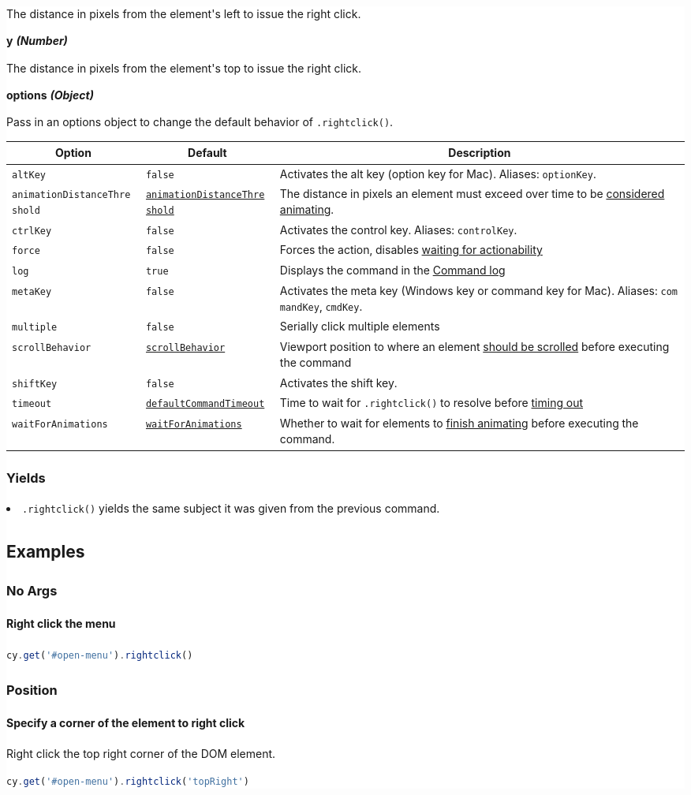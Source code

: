 The distance in pixels from the element's left to issue the right click.

**<Icon name="angle-right"></Icon> y** **_(Number)_**

The distance in pixels from the element's top to issue the right click.

**<Icon name="angle-right"></Icon> options** **_(Object)_**

Pass in an options object to change the default behavior of `.rightclick()`.

| Option                       | Default                                                                        | Description                                                                                                                                        |
| ---------------------------- | ------------------------------------------------------------------------------ | -------------------------------------------------------------------------------------------------------------------------------------------------- |
| `altKey`                     | `false`                                                                        | Activates the alt key (option key for Mac). Aliases: <code>optionKey</code>.                                                                       |
| `animationDistanceThreshold` | [`animationDistanceThreshold`](/guides/references/configuration#Actionability) | The distance in pixels an element must exceed over time to be [considered animating](/guides/core-concepts/interacting-with-elements#Animations).  |
| `ctrlKey`                    | `false`                                                                        | Activates the control key. Aliases: <code>controlKey</code>.                                                                                       |
| `force`                      | `false`                                                                        | Forces the action, disables [waiting for actionability](#Assertions)                                                                               |
| `log`                        | `true`                                                                         | Displays the command in the [Command log](/guides/core-concepts/test-runner#Command-Log)                                                           |
| `metaKey`                    | `false`                                                                        | Activates the meta key (Windows key or command key for Mac). Aliases: <code>commandKey</code>, <code>cmdKey</code>.                                |
| `multiple`                   | `false`                                                                        | Serially click multiple elements                                                                                                                   |
| `scrollBehavior`             | [`scrollBehavior`](/guides/references/configuration#Actionability)             | Viewport position to where an element [should be scrolled](/guides/core-concepts/interacting-with-elements#Scrolling) before executing the command |
| `shiftKey`                   | `false`                                                                        | Activates the shift key.                                                                                                                           |
| `timeout`                    | [`defaultCommandTimeout`](/guides/references/configuration#Timeouts)           | Time to wait for `.rightclick()` to resolve before [timing out](#Timeouts)                                                                         |
| `waitForAnimations`          | [`waitForAnimations`](/guides/references/configuration#Actionability)          | Whether to wait for elements to [finish animating](/guides/core-concepts/interacting-with-elements#Animations) before executing the command.       |

### Yields [<Icon name="question-circle"/>](/guides/core-concepts/introduction-to-cypress#Subject-Management)

<List><li>`.rightclick()` yields the same subject it was given from the previous
command.</li></List>

## Examples

### No Args

#### Right click the menu

```javascript
cy.get('#open-menu').rightclick()
```

### Position

#### Specify a corner of the element to right click

Right click the top right corner of the DOM element.

```javascript
cy.get('#open-menu').rightclick('topRight')
```
